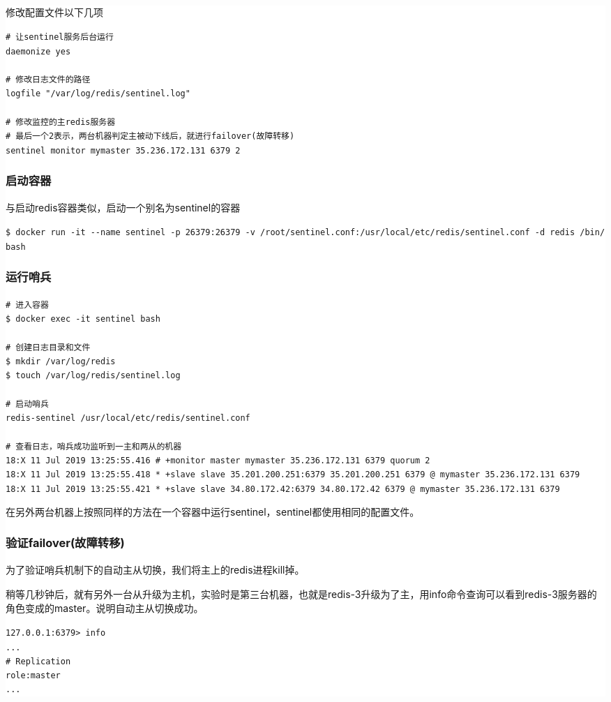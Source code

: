 修改配置文件以下几项

```shell
# 让sentinel服务后台运行
daemonize yes 

# 修改日志文件的路径
logfile "/var/log/redis/sentinel.log"

# 修改监控的主redis服务器
# 最后一个2表示，两台机器判定主被动下线后，就进行failover(故障转移)
sentinel monitor mymaster 35.236.172.131 6379 2
```

### 启动容器

与启动redis容器类似，启动一个别名为sentinel的容器

```shell
$ docker run -it --name sentinel -p 26379:26379 -v /root/sentinel.conf:/usr/local/etc/redis/sentinel.conf -d redis /bin/bash
```

### 运行哨兵

```shell
# 进入容器
$ docker exec -it sentinel bash

# 创建日志目录和文件
$ mkdir /var/log/redis
$ touch /var/log/redis/sentinel.log

# 启动哨兵
redis-sentinel /usr/local/etc/redis/sentinel.conf 

# 查看日志，哨兵成功监听到一主和两从的机器
18:X 11 Jul 2019 13:25:55.416 # +monitor master mymaster 35.236.172.131 6379 quorum 2
18:X 11 Jul 2019 13:25:55.418 * +slave slave 35.201.200.251:6379 35.201.200.251 6379 @ mymaster 35.236.172.131 6379
18:X 11 Jul 2019 13:25:55.421 * +slave slave 34.80.172.42:6379 34.80.172.42 6379 @ mymaster 35.236.172.131 6379
```

在另外两台机器上按照同样的方法在一个容器中运行sentinel，sentinel都使用相同的配置文件。

### 验证failover(故障转移)

为了验证哨兵机制下的自动主从切换，我们将主上的redis进程kill掉。

稍等几秒钟后，就有另外一台从升级为主机，实验时是第三台机器，也就是redis-3升级为了主，用info命令查询可以看到redis-3服务器的角色变成的master。说明自动主从切换成功。

```shell
127.0.0.1:6379> info
...
# Replication
role:master
...
```
